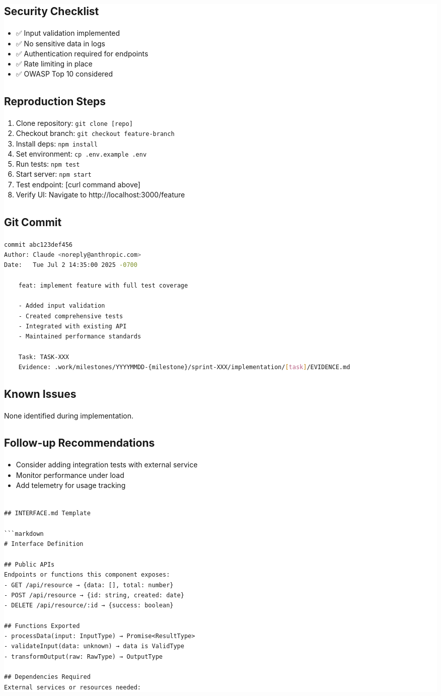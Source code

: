 ## Security Checklist
- ✅ Input validation implemented
- ✅ No sensitive data in logs
- ✅ Authentication required for endpoints
- ✅ Rate limiting in place
- ✅ OWASP Top 10 considered

## Reproduction Steps
1. Clone repository: `git clone [repo]`
2. Checkout branch: `git checkout feature-branch`
3. Install deps: `npm install`
4. Set environment: `cp .env.example .env`
5. Run tests: `npm test`
6. Start server: `npm start`
7. Test endpoint: [curl command above]
8. Verify UI: Navigate to http://localhost:3000/feature

## Git Commit
```bash
commit abc123def456
Author: Claude <noreply@anthropic.com>
Date:   Tue Jul 2 14:35:00 2025 -0700

    feat: implement feature with full test coverage
    
    - Added input validation
    - Created comprehensive tests
    - Integrated with existing API
    - Maintained performance standards
    
    Task: TASK-XXX
    Evidence: .work/milestones/YYYYMMDD-{milestone}/sprint-XXX/implementation/[task]/EVIDENCE.md
```

## Known Issues
None identified during implementation.

## Follow-up Recommendations
- Consider adding integration tests with external service
- Monitor performance under load
- Add telemetry for usage tracking
```

## INTERFACE.md Template

```markdown
# Interface Definition

## Public APIs
Endpoints or functions this component exposes:
- GET /api/resource → {data: [], total: number}
- POST /api/resource → {id: string, created: date}
- DELETE /api/resource/:id → {success: boolean}

## Functions Exported
- processData(input: InputType) → Promise<ResultType>
- validateInput(data: unknown) → data is ValidType
- transformOutput(raw: RawType) → OutputType

## Dependencies Required
External services or resources needed:
```
